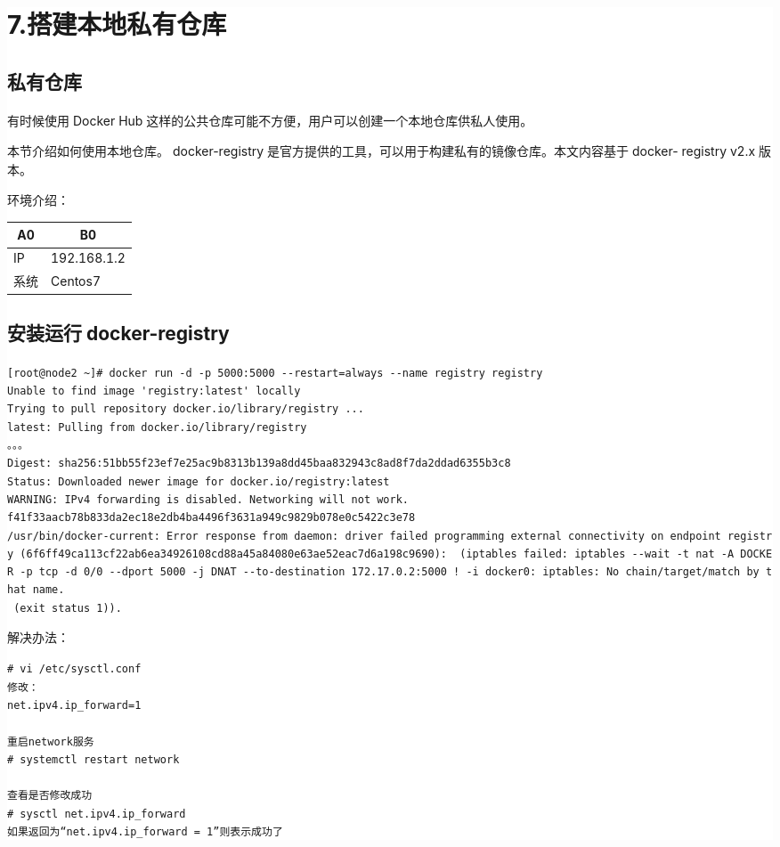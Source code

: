 # 7.搭建本地私有仓库

## 私有仓库
有时候使用 Docker Hub 这样的公共仓库可能不方便，用户可以创建一个本地仓库供私人使用。

本节介绍如何使用本地仓库。
docker-registry  是官方提供的工具，可以用于构建私有的镜像仓库。本文内容基于  docker-
registry  v2.x 版本。

环境介绍：


| A0 | B0 |
|---|---|
| IP | 192.168.1.2 |
| 系统 | Centos7 |




## 安装运行 docker-registry

```
[root@node2 ~]# docker run -d -p 5000:5000 --restart=always --name registry registry
Unable to find image 'registry:latest' locally
Trying to pull repository docker.io/library/registry ... 
latest: Pulling from docker.io/library/registry
。。。
Digest: sha256:51bb55f23ef7e25ac9b8313b139a8dd45baa832943c8ad8f7da2ddad6355b3c8
Status: Downloaded newer image for docker.io/registry:latest
WARNING: IPv4 forwarding is disabled. Networking will not work.
f41f33aacb78b833da2ec18e2db4ba4496f3631a949c9829b078e0c5422c3e78
/usr/bin/docker-current: Error response from daemon: driver failed programming external connectivity on endpoint registry (6f6ff49ca113cf22ab6ea34926108cd88a45a84080e63ae52eac7d6a198c9690):  (iptables failed: iptables --wait -t nat -A DOCKER -p tcp -d 0/0 --dport 5000 -j DNAT --to-destination 172.17.0.2:5000 ! -i docker0: iptables: No chain/target/match by that name.
 (exit status 1)).
```
 解决办法：
```
# vi /etc/sysctl.conf
修改：
net.ipv4.ip_forward=1

重启network服务
# systemctl restart network

查看是否修改成功
# sysctl net.ipv4.ip_forward
如果返回为“net.ipv4.ip_forward = 1”则表示成功了
```
